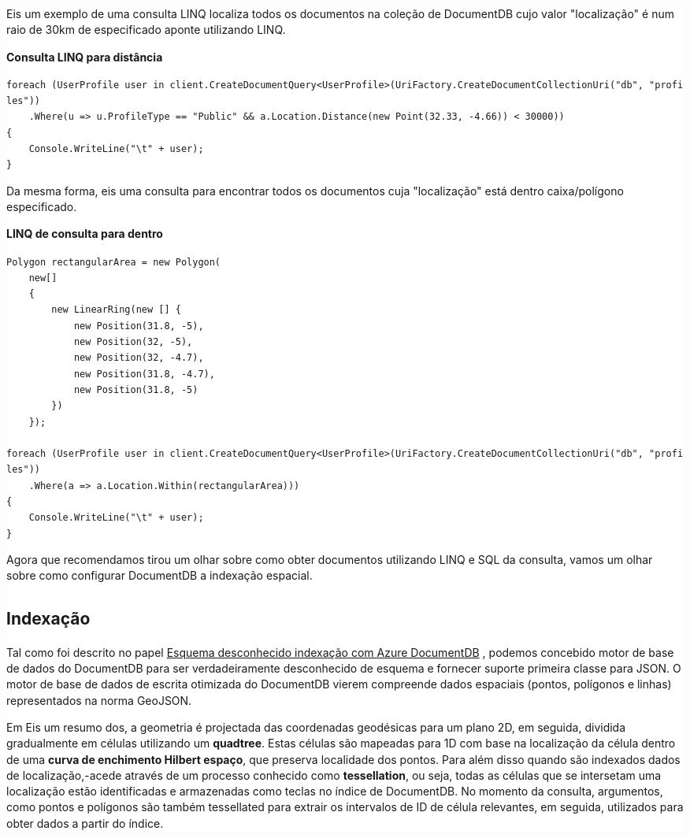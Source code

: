 Eis um exemplo de uma consulta LINQ localiza todos os documentos na coleção de DocumentDB cujo valor "localização" é num raio de 30km de especificado aponte utilizando LINQ.

**Consulta LINQ para distância**

    foreach (UserProfile user in client.CreateDocumentQuery<UserProfile>(UriFactory.CreateDocumentCollectionUri("db", "profiles"))
        .Where(u => u.ProfileType == "Public" && a.Location.Distance(new Point(32.33, -4.66)) < 30000))
    {
        Console.WriteLine("\t" + user);
    }

Da mesma forma, eis uma consulta para encontrar todos os documentos cuja "localização" está dentro caixa/polígono especificado. 

**LINQ de consulta para dentro**

    Polygon rectangularArea = new Polygon(
        new[]
        {
            new LinearRing(new [] {
                new Position(31.8, -5),
                new Position(32, -5),
                new Position(32, -4.7),
                new Position(31.8, -4.7),
                new Position(31.8, -5)
            })
        });

    foreach (UserProfile user in client.CreateDocumentQuery<UserProfile>(UriFactory.CreateDocumentCollectionUri("db", "profiles"))
        .Where(a => a.Location.Within(rectangularArea)))
    {
        Console.WriteLine("\t" + user);
    }


Agora que recomendamos tirou um olhar sobre como obter documentos utilizando LINQ e SQL da consulta, vamos um olhar sobre como configurar DocumentDB a indexação espacial.

## <a name="indexing"></a>Indexação

Tal como foi descrito no papel [Esquema desconhecido indexação com Azure DocumentDB](http://www.vldb.org/pvldb/vol8/p1668-shukla.pdf) , podemos concebido motor de base de dados do DocumentDB para ser verdadeiramente desconhecido de esquema e fornecer suporte primeira classe para JSON. O motor de base de dados de escrita otimizada do DocumentDB vierem compreende dados espaciais (pontos, polígonos e linhas) representados na norma GeoJSON.

Em Eis um resumo dos, a geometria é projectada das coordenadas geodésicas para um plano 2D, em seguida, dividida gradualmente em células utilizando um **quadtree**. Estas células são mapeadas para 1D com base na localização da célula dentro de uma **curva de enchimento Hilbert espaço**, que preserva localidade dos pontos. Para além disso quando são indexados dados de localização,-acede através de um processo conhecido como **tessellation**, ou seja, todas as células que se intersetam uma localização estão identificadas e armazenadas como teclas no índice de DocumentDB. No momento da consulta, argumentos, como pontos e polígonos são também tessellated para extrair os intervalos de ID de célula relevantes, em seguida, utilizados para obter dados a partir do índice.
